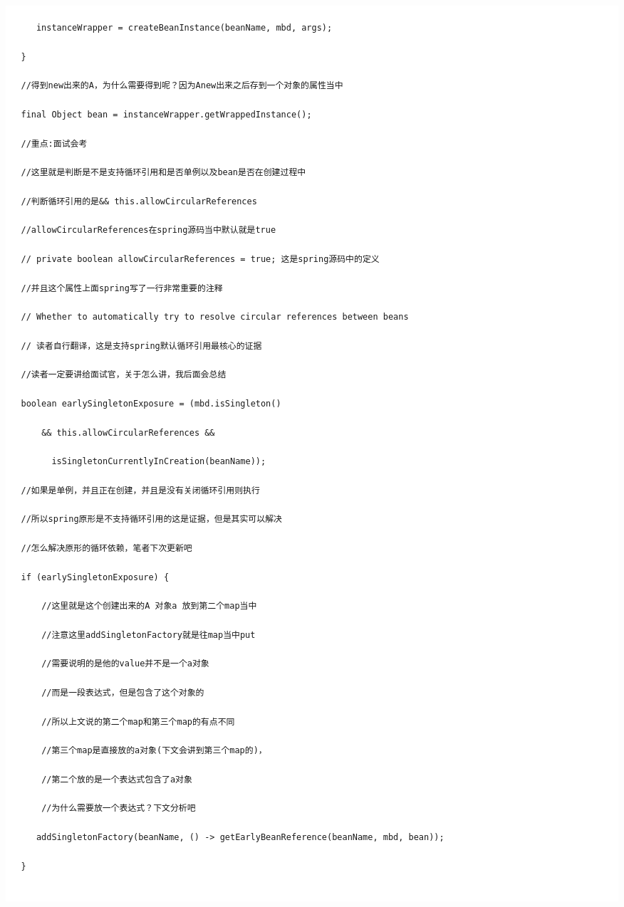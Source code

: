 ```

      instanceWrapper = createBeanInstance(beanName, mbd, args);

   }

   //得到new出来的A，为什么需要得到呢？因为Anew出来之后存到一个对象的属性当中

   final Object bean = instanceWrapper.getWrappedInstance();

   //重点:面试会考

   //这里就是判断是不是支持循环引用和是否单例以及bean是否在创建过程中

   //判断循环引用的是&& this.allowCircularReferences

   //allowCircularReferences在spring源码当中默认就是true

   // private boolean allowCircularReferences = true; 这是spring源码中的定义

   //并且这个属性上面spring写了一行非常重要的注释

   // Whether to automatically try to resolve circular references between beans

   // 读者自行翻译，这是支持spring默认循环引用最核心的证据

   //读者一定要讲给面试官，关于怎么讲，我后面会总结

   boolean earlySingletonExposure = (mbd.isSingleton() 

       && this.allowCircularReferences &&

         isSingletonCurrentlyInCreation(beanName));

   //如果是单例，并且正在创建，并且是没有关闭循环引用则执行

   //所以spring原形是不支持循环引用的这是证据，但是其实可以解决

   //怎么解决原形的循环依赖，笔者下次更新吧      

   if (earlySingletonExposure) {

       //这里就是这个创建出来的A 对象a 放到第二个map当中

       //注意这里addSingletonFactory就是往map当中put

       //需要说明的是他的value并不是一个a对象

       //而是一段表达式，但是包含了这个对象的

       //所以上文说的第二个map和第三个map的有点不同

       //第三个map是直接放的a对象(下文会讲到第三个map的)，

       //第二个放的是一个表达式包含了a对象

       //为什么需要放一个表达式？下文分析吧

      addSingletonFactory(beanName, () -> getEarlyBeanReference(beanName, mbd, bean));

   }



```